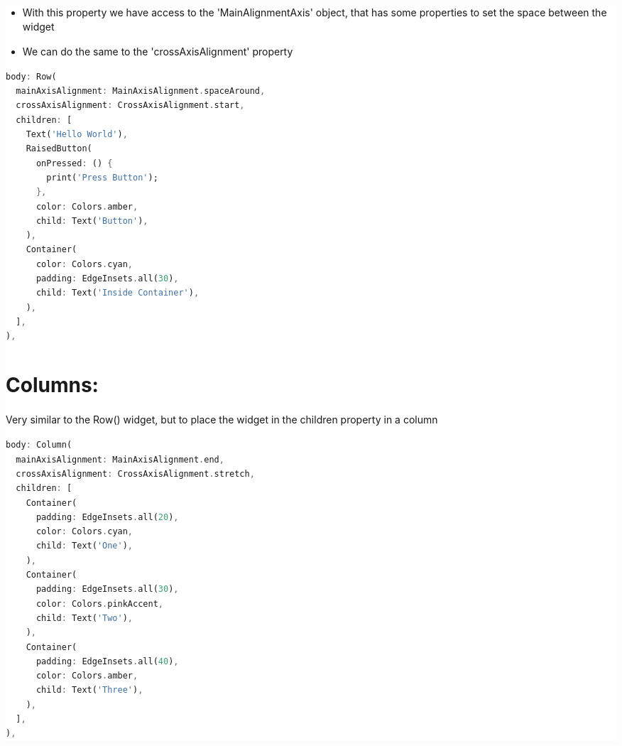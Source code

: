 - With this property we have access to the 'MainAlignmentAxis' object, that has some properties to set the space between the widget

- We can do the same to the 'crossAxisAlignment' property

```dart
body: Row(
  mainAxisAlignment: MainAxisAlignment.spaceAround,
  crossAxisAlignment: CrossAxisAlignment.start,
  children: [
    Text('Hello World'),
    RaisedButton(
      onPressed: () {
        print('Press Button');
      },
      color: Colors.amber,
      child: Text('Button'),
    ),
    Container(
      color: Colors.cyan,
      padding: EdgeInsets.all(30),
      child: Text('Inside Container'),
    ),
  ],
),
```

# Columns:

Very similar to the Row() widget, but to place the widget in the children property in a column

```dart
body: Column(
  mainAxisAlignment: MainAxisAlignment.end,
  crossAxisAlignment: CrossAxisAlignment.stretch,
  children: [
    Container(
      padding: EdgeInsets.all(20),
      color: Colors.cyan,
      child: Text('One'),
    ),
    Container(
      padding: EdgeInsets.all(30),
      color: Colors.pinkAccent,
      child: Text('Two'),
    ),
    Container(
      padding: EdgeInsets.all(40),
      color: Colors.amber,
      child: Text('Three'),
    ),
  ],
),
```
